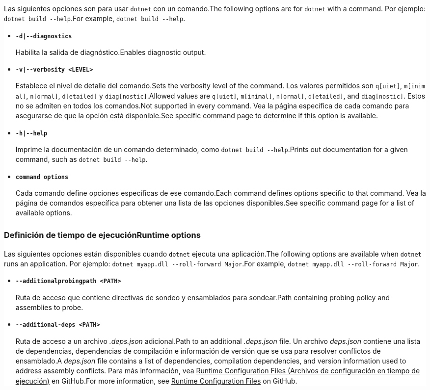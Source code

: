 <span data-ttu-id="b4424-137">Las siguientes opciones son para usar `dotnet` con un comando.</span><span class="sxs-lookup"><span data-stu-id="b4424-137">The following options are for `dotnet` with a command.</span></span> <span data-ttu-id="b4424-138">Por ejemplo: `dotnet build --help`.</span><span class="sxs-lookup"><span data-stu-id="b4424-138">For example, `dotnet build --help`.</span></span>

- **`-d|--diagnostics`**

  <span data-ttu-id="b4424-139">Habilita la salida de diagnóstico.</span><span class="sxs-lookup"><span data-stu-id="b4424-139">Enables diagnostic output.</span></span>

- **`-v|--verbosity <LEVEL>`**

  <span data-ttu-id="b4424-140">Establece el nivel de detalle del comando.</span><span class="sxs-lookup"><span data-stu-id="b4424-140">Sets the verbosity level of the command.</span></span> <span data-ttu-id="b4424-141">Los valores permitidos son `q[uiet]`, `m[inimal]`, `n[ormal]`, `d[etailed]` y `diag[nostic]`.</span><span class="sxs-lookup"><span data-stu-id="b4424-141">Allowed values are `q[uiet]`, `m[inimal]`, `n[ormal]`, `d[etailed]`, and `diag[nostic]`.</span></span> <span data-ttu-id="b4424-142">Estos no se admiten en todos los comandos.</span><span class="sxs-lookup"><span data-stu-id="b4424-142">Not supported in every command.</span></span> <span data-ttu-id="b4424-143">Vea la página específica de cada comando para asegurarse de que la opción está disponible.</span><span class="sxs-lookup"><span data-stu-id="b4424-143">See specific command page to determine if this option is available.</span></span>

- **`-h|--help`**

  <span data-ttu-id="b4424-144">Imprime la documentación de un comando determinado, como `dotnet build --help`.</span><span class="sxs-lookup"><span data-stu-id="b4424-144">Prints out documentation for a given command, such as `dotnet build --help`.</span></span>

- **`command options`**

  <span data-ttu-id="b4424-145">Cada comando define opciones específicas de ese comando.</span><span class="sxs-lookup"><span data-stu-id="b4424-145">Each command defines options specific to that command.</span></span> <span data-ttu-id="b4424-146">Vea la página de comandos específica para obtener una lista de las opciones disponibles.</span><span class="sxs-lookup"><span data-stu-id="b4424-146">See specific command page for a list of available options.</span></span>

### <a name="runtime-options"></a><span data-ttu-id="b4424-147">Definición de tiempo de ejecución</span><span class="sxs-lookup"><span data-stu-id="b4424-147">Runtime options</span></span>

<span data-ttu-id="b4424-148">Las siguientes opciones están disponibles cuando `dotnet` ejecuta una aplicación.</span><span class="sxs-lookup"><span data-stu-id="b4424-148">The following options are available when `dotnet` runs an application.</span></span> <span data-ttu-id="b4424-149">Por ejemplo: `dotnet myapp.dll --roll-forward Major`.</span><span class="sxs-lookup"><span data-stu-id="b4424-149">For example, `dotnet myapp.dll --roll-forward Major`.</span></span>

- **`--additionalprobingpath <PATH>`**

  <span data-ttu-id="b4424-150">Ruta de acceso que contiene directivas de sondeo y ensamblados para sondear.</span><span class="sxs-lookup"><span data-stu-id="b4424-150">Path containing probing policy and assemblies to probe.</span></span>

- **`--additional-deps <PATH>`**

  <span data-ttu-id="b4424-151">Ruta de acceso a un archivo *.deps.json* adicional.</span><span class="sxs-lookup"><span data-stu-id="b4424-151">Path to an additional *.deps.json* file.</span></span> <span data-ttu-id="b4424-152">Un archivo *deps.json* contiene una lista de dependencias, dependencias de compilación e información de versión que se usa para resolver conflictos de ensamblado.</span><span class="sxs-lookup"><span data-stu-id="b4424-152">A *deps.json* file contains a list of dependencies, compilation dependencies, and version information used to address assembly conflicts.</span></span> <span data-ttu-id="b4424-153">Para más información, vea [Runtime Configuration Files (Archivos de configuración en tiempo de ejecución)](https://github.com/dotnet/cli/blob/master/Documentation/specs/runtime-configuration-file.md) en GitHub.</span><span class="sxs-lookup"><span data-stu-id="b4424-153">For more information, see [Runtime Configuration Files](https://github.com/dotnet/cli/blob/master/Documentation/specs/runtime-configuration-file.md) on GitHub.</span></span>
